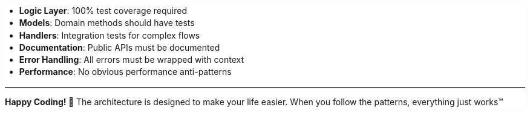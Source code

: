 - **Logic Layer**: 100% test coverage required
- **Models**: Domain methods should have tests
- **Handlers**: Integration tests for complex flows
- **Documentation**: Public APIs must be documented
- **Error Handling**: All errors must be wrapped with context
- **Performance**: No obvious performance anti-patterns

---

**Happy Coding! 🚀** The architecture is designed to make your life easier. When you follow the patterns, everything just works™️
